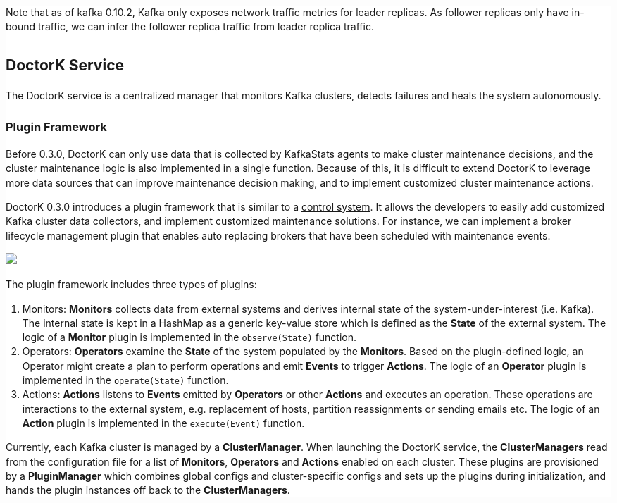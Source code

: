 Note that as of kafka 0.10.2, Kafka only exposes network traffic metrics for leader replicas. As follower replicas only have in-bound traffic, we can infer the follower replica traffic from leader replica traffic. 


## DoctorK Service

The DoctorK service is a centralized manager that monitors Kafka clusters, detects failures and heals the system autonomously.


### Plugin Framework
Before 0.3.0, DoctorK can only use data that is collected by KafkaStats agents to make cluster maintenance decisions, and the cluster maintenance logic is also implemented in a single function. Because of this, it is difficult to extend DoctorK to leverage more data sources that can improve maintenance decision making, and to implement customized cluster maintenance actions.

DoctorK 0.3.0 introduces a plugin framework that is similar to a [control system](https://en.wikipedia.org/wiki/Control_system). It allows the developers to easily add customized Kafka cluster data collectors, and implement customized maintenance solutions. For instance, we can implement a broker lifecycle management plugin that enables auto replacing brokers that have been scheduled with maintenance events. 

<img src="images/service_design.png" width="800px"/>

The plugin framework includes three types of plugins:
1. Monitors:
    **Monitors** collects data from external systems and derives internal state of the system-under-interest (i.e. Kafka). The internal state is kept in a HashMap as a generic key-value store which is defined as the **State** of the external system.
    The logic of a **Monitor** plugin is implemented in the `observe(State)` function.
2. Operators:
    **Operators** examine the **State** of the system populated by the **Monitors**. Based on the plugin-defined logic, an Operator might create a plan to perform operations and emit **Events** to trigger **Actions**.
    The logic of an **Operator** plugin is implemented in the `operate(State)` function.
3. Actions:
    **Actions** listens to **Events** emitted by **Operators** or other **Actions** and executes an operation. These operations are interactions to the external system, e.g. replacement of hosts, partition reassignments or sending emails etc.
    The logic of an **Action** plugin is implemented in the `execute(Event)` function.

Currently, each Kafka cluster is managed by a **ClusterManager**. When launching the DoctorK service, the **ClusterManagers** read from the configuration file for a list of **Monitors**, **Operators** and **Actions** enabled on each cluster. These plugins are provisioned by a **PluginManager** which combines global configs and cluster-specific configs and sets up the plugins during initialization, and hands the plugin instances off back to the **ClusterManagers**.
